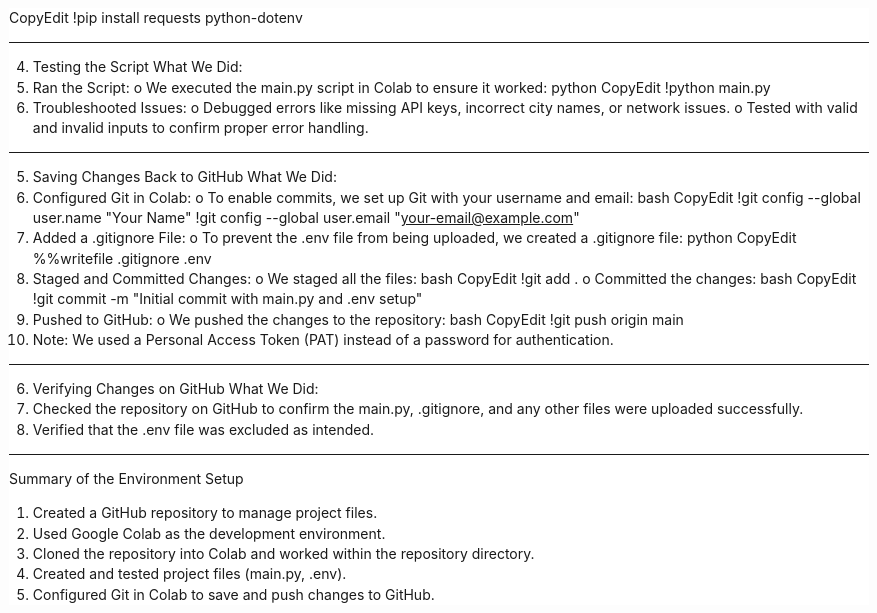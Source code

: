 CopyEdit
!pip install requests python-dotenv
________________________________________
4. Testing the Script
What We Did:
1.	Ran the Script:
o	We executed the main.py script in Colab to ensure it worked:
python
CopyEdit
!python main.py
2.	Troubleshooted Issues:
o	Debugged errors like missing API keys, incorrect city names, or network issues.
o	Tested with valid and invalid inputs to confirm proper error handling.
________________________________________
5. Saving Changes Back to GitHub
What We Did:
1.	Configured Git in Colab:
o	To enable commits, we set up Git with your username and email:
bash
CopyEdit
!git config --global user.name "Your Name"
!git config --global user.email "your-email@example.com"
2.	Added a .gitignore File:
o	To prevent the .env file from being uploaded, we created a .gitignore file:
python
CopyEdit
%%writefile .gitignore
.env
3.	Staged and Committed Changes:
o	We staged all the files:
bash
CopyEdit
!git add .
o	Committed the changes:
bash
CopyEdit
!git commit -m "Initial commit with main.py and .env setup"
4.	Pushed to GitHub:
o	We pushed the changes to the repository:
bash
CopyEdit
!git push origin main
5.	Note: We used a Personal Access Token (PAT) instead of a password for authentication.
________________________________________
6. Verifying Changes on GitHub
What We Did:
1.	Checked the repository on GitHub to confirm the main.py, .gitignore, and any other files were uploaded successfully.
2.	Verified that the .env file was excluded as intended.
________________________________________
Summary of the Environment Setup
1.	Created a GitHub repository to manage project files.
2.	Used Google Colab as the development environment.
3.	Cloned the repository into Colab and worked within the repository directory.
4.	Created and tested project files (main.py, .env).
5.	Configured Git in Colab to save and push changes to GitHub.
